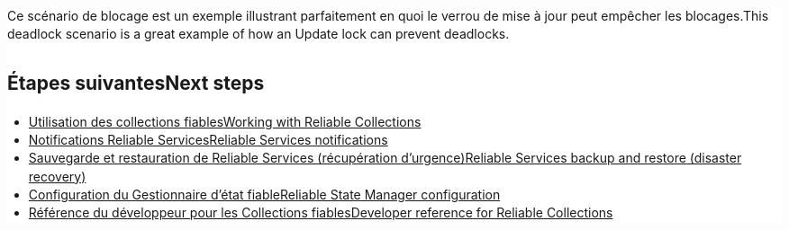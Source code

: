 <span data-ttu-id="f4d07-178">Ce scénario de blocage est un exemple illustrant parfaitement en quoi le verrou de mise à jour peut empêcher les blocages.</span><span class="sxs-lookup"><span data-stu-id="f4d07-178">This deadlock scenario is a great example of how an Update lock can prevent deadlocks.</span></span>

## <a name="next-steps"></a><span data-ttu-id="f4d07-179">Étapes suivantes</span><span class="sxs-lookup"><span data-stu-id="f4d07-179">Next steps</span></span>
* [<span data-ttu-id="f4d07-180">Utilisation des collections fiables</span><span class="sxs-lookup"><span data-stu-id="f4d07-180">Working with Reliable Collections</span></span>](service-fabric-work-with-reliable-collections.md)
* [<span data-ttu-id="f4d07-181">Notifications Reliable Services</span><span class="sxs-lookup"><span data-stu-id="f4d07-181">Reliable Services notifications</span></span>](service-fabric-reliable-services-notifications.md)
* [<span data-ttu-id="f4d07-182">Sauvegarde et restauration de Reliable Services (récupération d’urgence)</span><span class="sxs-lookup"><span data-stu-id="f4d07-182">Reliable Services backup and restore (disaster recovery)</span></span>](service-fabric-reliable-services-backup-restore.md)
* [<span data-ttu-id="f4d07-183">Configuration du Gestionnaire d’état fiable</span><span class="sxs-lookup"><span data-stu-id="f4d07-183">Reliable State Manager configuration</span></span>](service-fabric-reliable-services-configuration.md)
* [<span data-ttu-id="f4d07-184">Référence du développeur pour les Collections fiables</span><span class="sxs-lookup"><span data-stu-id="f4d07-184">Developer reference for Reliable Collections</span></span>](https://msdn.microsoft.com/library/azure/microsoft.servicefabric.data.collections.aspx)

